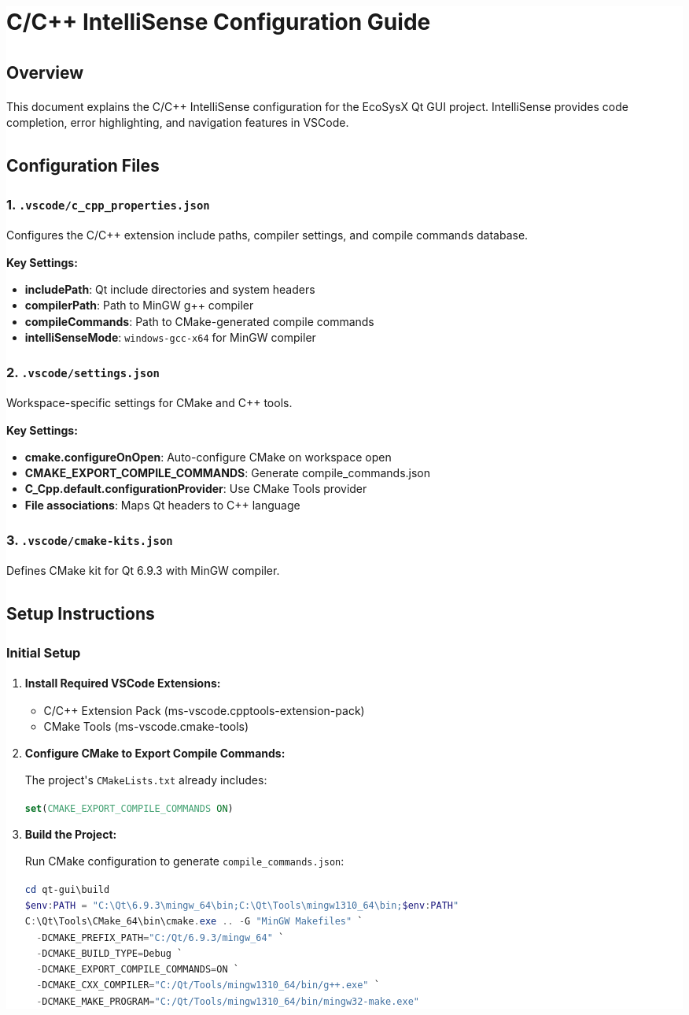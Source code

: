 # C/C++ IntelliSense Configuration Guide

## Overview

This document explains the C/C++ IntelliSense configuration for the EcoSysX Qt GUI project. IntelliSense provides code completion, error highlighting, and navigation features in VSCode.

## Configuration Files

### 1. `.vscode/c_cpp_properties.json`

Configures the C/C++ extension include paths, compiler settings, and compile commands database.

**Key Settings:**
- **includePath**: Qt include directories and system headers
- **compilerPath**: Path to MinGW g++ compiler
- **compileCommands**: Path to CMake-generated compile commands
- **intelliSenseMode**: `windows-gcc-x64` for MinGW compiler

### 2. `.vscode/settings.json`

Workspace-specific settings for CMake and C++ tools.

**Key Settings:**
- **cmake.configureOnOpen**: Auto-configure CMake on workspace open
- **CMAKE_EXPORT_COMPILE_COMMANDS**: Generate compile_commands.json
- **C_Cpp.default.configurationProvider**: Use CMake Tools provider
- **File associations**: Maps Qt headers to C++ language

### 3. `.vscode/cmake-kits.json`

Defines CMake kit for Qt 6.9.3 with MinGW compiler.

## Setup Instructions

### Initial Setup

1. **Install Required VSCode Extensions:**
   - C/C++ Extension Pack (ms-vscode.cpptools-extension-pack)
   - CMake Tools (ms-vscode.cmake-tools)

2. **Configure CMake to Export Compile Commands:**
   
   The project's `CMakeLists.txt` already includes:
   ```cmake
   set(CMAKE_EXPORT_COMPILE_COMMANDS ON)
   ```

3. **Build the Project:**
   
   Run CMake configuration to generate `compile_commands.json`:
   ```powershell
   cd qt-gui\build
   $env:PATH = "C:\Qt\6.9.3\mingw_64\bin;C:\Qt\Tools\mingw1310_64\bin;$env:PATH"
   C:\Qt\Tools\CMake_64\bin\cmake.exe .. -G "MinGW Makefiles" `
     -DCMAKE_PREFIX_PATH="C:/Qt/6.9.3/mingw_64" `
     -DCMAKE_BUILD_TYPE=Debug `
     -DCMAKE_EXPORT_COMPILE_COMMANDS=ON `
     -DCMAKE_CXX_COMPILER="C:/Qt/Tools/mingw1310_64/bin/g++.exe" `
     -DCMAKE_MAKE_PROGRAM="C:/Qt/Tools/mingw1310_64/bin/mingw32-make.exe"
   ```
